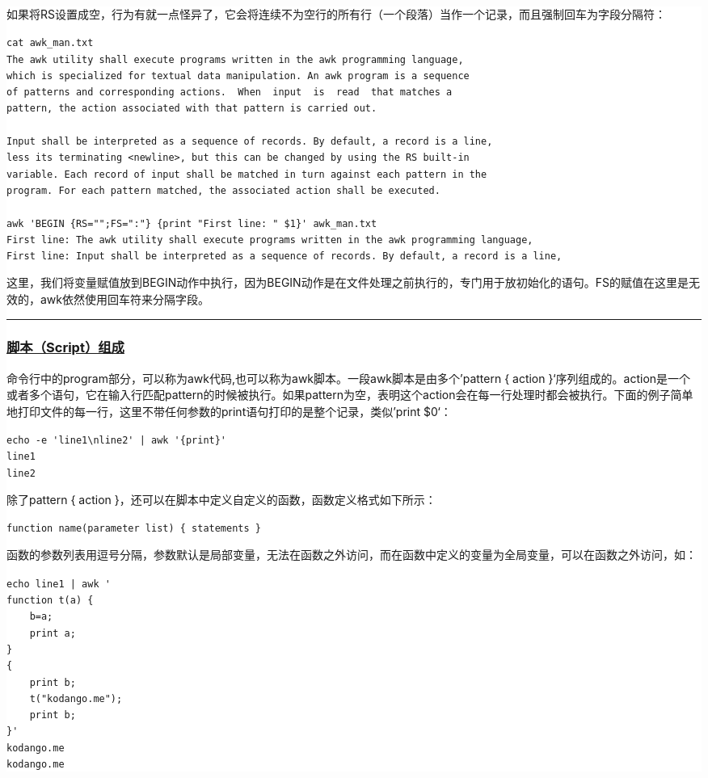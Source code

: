 如果将RS设置成空，行为有就一点怪异了，它会将连续不为空行的所有行（一个段落）当作一个记录，而且强制回车为字段分隔符：

```shell
cat awk_man.txt 
The awk utility shall execute programs written in the awk programming language,
which is specialized for textual data manipulation. An awk program is a sequence
of patterns and corresponding actions.  When  input  is  read  that matches a 
pattern, the action associated with that pattern is carried out.

Input shall be interpreted as a sequence of records. By default, a record is a line, 
less its terminating <newline>, but this can be changed by using the RS built-in 
variable. Each record of input shall be matched in turn against each pattern in the 
program. For each pattern matched, the associated action shall be executed.

awk 'BEGIN {RS="";FS=":"} {print "First line: " $1}' awk_man.txt 
First line: The awk utility shall execute programs written in the awk programming language,
First line: Input shall be interpreted as a sequence of records. By default, a record is a line,
```

这里，我们将变量赋值放到BEGIN动作中执行，因为BEGIN动作是在文件处理之前执行的，专门用于放初始化的语句。FS的赋值在这里是无效的，awk依然使用回车符来分隔字段。

---

### [脚本（Script）组成](#script)

命令行中的program部分，可以称为awk代码,也可以称为awk脚本。一段awk脚本是由多个’pattern { action }‘序列组成的。action是一个或者多个语句，它在输入行匹配pattern的时候被执行。如果pattern为空，表明这个action会在每一行处理时都会被执行。下面的例子简单地打印文件的每一行，这里不带任何参数的print语句打印的是整个记录，类似’print $0‘：

```shell
echo -e 'line1\nline2' | awk '{print}'
line1
line2
```

除了pattern { action }，还可以在脚本中定义自定义的函数，函数定义格式如下所示：

```shell
function name(parameter list) { statements }
```

函数的参数列表用逗号分隔，参数默认是局部变量，无法在函数之外访问，而在函数中定义的变量为全局变量，可以在函数之外访问，如：

```shell
echo line1 | awk '
function t(a) {
    b=a;
    print a;
} 
{
    print b;
    t("kodango.me"); 
    print b;
}'
kodango.me
kodango.me
```
